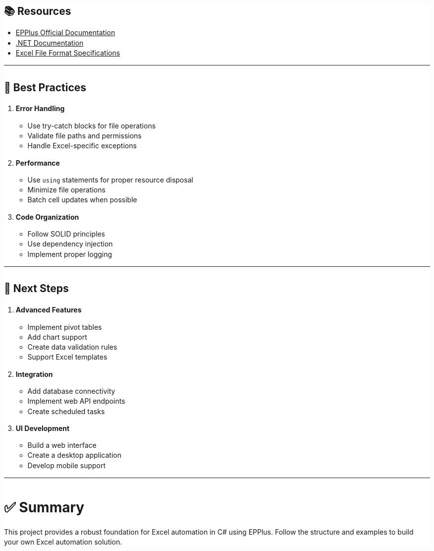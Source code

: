 
## 📚 Resources

- [EPPlus Official Documentation](https://epplussoftware.com/docs)
- [.NET Documentation](https://docs.microsoft.com/en-us/dotnet/)
- [Excel File Format Specifications](https://learn.microsoft.com/en-us/office/open-xml/open-xml-sdk)

---

## 🧐 Best Practices

1. **Error Handling**
   - Use try-catch blocks for file operations
   - Validate file paths and permissions
   - Handle Excel-specific exceptions

2. **Performance**
   - Use `using` statements for proper resource disposal
   - Minimize file operations
   - Batch cell updates when possible

3. **Code Organization**
   - Follow SOLID principles
   - Use dependency injection
   - Implement proper logging

---

## 🌟 Next Steps

1. **Advanced Features**
   - Implement pivot tables
   - Add chart support
   - Create data validation rules
   - Support Excel templates

2. **Integration**
   - Add database connectivity
   - Implement web API endpoints
   - Create scheduled tasks

3. **UI Development**
   - Build a web interface
   - Create a desktop application
   - Develop mobile support

---

# ✅ Summary

This project provides a robust foundation for Excel automation in C# using EPPlus. Follow the structure and examples to build your own Excel automation solution.
